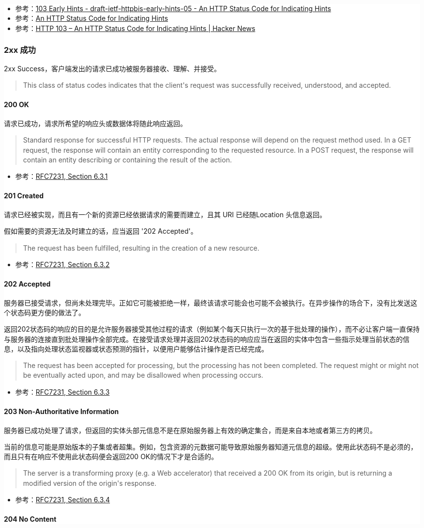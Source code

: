 + 参考：[103 Early Hints - draft-ietf-httpbis-early-hints-05 - An HTTP Status Code for Indicating Hints](https://tools.ietf.org/html/draft-ietf-httpbis-early-hints-05#section-2)
+ 参考：[An HTTP Status Code for Indicating Hints](https://datatracker.ietf.org/doc/draft-ietf-httpbis-early-hints/)
+ 参考：[HTTP 103 – An HTTP Status Code for Indicating Hints | Hacker News](https://news.ycombinator.com/item?id=15590049)

### 2xx 成功

2xx Success，客户端发出的请求已成功被服务器接收、理解、并接受。

> This class of status codes indicates that the client's request was successfully received, understood, and accepted.

#### 200 OK

请求已成功，请求所希望的响应头或数据体将随此响应返回。

> Standard response for successful HTTP requests. The actual response will depend on the request method used. In a GET request, the response will contain an entity corresponding to the requested resource. In a POST request, the response will contain an entity describing or containing the result of the action.

+ 参考：[RFC7231, Section 6.3.1](http://tools.ietf.org/html/rfc7231#section-6.3.1)

#### 201 Created

请求已经被实现，而且有一个新的资源已经依据请求的需要而建立，且其 URI 已经随Location 头信息返回。

假如需要的资源无法及时建立的话，应当返回 '202 Accepted'。

> The request has been fulfilled, resulting in the creation of a new resource.

+ 参考：[RFC7231, Section 6.3.2](http://tools.ietf.org/html/rfc7231#section-6.3.2)

#### 202 Accepted

服务器已接受请求，但尚未处理完毕。正如它可能被拒绝一样，最终该请求可能会也可能不会被执行。在异步操作的场合下，没有比发送这个状态码更方便的做法了。

返回202状态码的响应的目的是允许服务器接受其他过程的请求（例如某个每天只执行一次的基于批处理的操作），而不必让客户端一直保持与服务器的连接直到批处理操作全部完成。在接受请求处理并返回202状态码的响应应当在返回的实体中包含一些指示处理当前状态的信息，以及指向处理状态监视器或状态预测的指针，以便用户能够估计操作是否已经完成。

> The request has been accepted for processing, but the processing has not been completed. The request might or might not be eventually acted upon, and may be disallowed when processing occurs.

+ 参考：[RFC7231, Section 6.3.3](http://tools.ietf.org/html/rfc7231#section-6.3.3)

#### 203 Non-Authoritative Information

服务器已成功处理了请求，但返回的实体头部元信息不是在原始服务器上有效的确定集合，而是来自本地或者第三方的拷贝。

当前的信息可能是原始版本的子集或者超集。例如，包含资源的元数据可能导致原始服务器知道元信息的超级。使用此状态码不是必须的，而且只有在响应不使用此状态码便会返回200 OK的情况下才是合适的。

> The server is a transforming proxy (e.g. a Web accelerator) that received a 200 OK from its origin, but is returning a modified version of the origin's response.

+ 参考：[RFC7231, Section 6.3.4](http://tools.ietf.org/html/rfc7231#section-6.3.4)

#### 204 No Content
